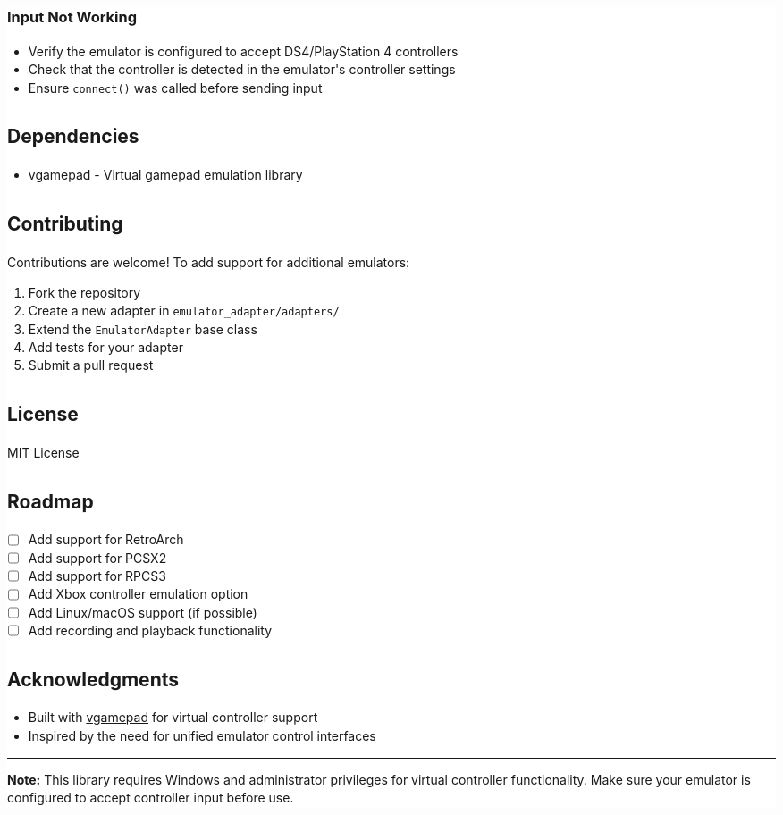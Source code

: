 ### Input Not Working

- Verify the emulator is configured to accept DS4/PlayStation 4 controllers
- Check that the controller is detected in the emulator's controller settings
- Ensure `connect()` was called before sending input

## Dependencies

- [vgamepad](https://github.com/yannbouteiller/vgamepad) - Virtual gamepad emulation library

## Contributing

Contributions are welcome! To add support for additional emulators:

1. Fork the repository
2. Create a new adapter in `emulator_adapter/adapters/`
3. Extend the `EmulatorAdapter` base class
4. Add tests for your adapter
5. Submit a pull request

## License

MIT License

## Roadmap

- [ ] Add support for RetroArch
- [ ] Add support for PCSX2
- [ ] Add support for RPCS3
- [ ] Add Xbox controller emulation option
- [ ] Add Linux/macOS support (if possible)
- [ ] Add recording and playback functionality

## Acknowledgments

- Built with [vgamepad](https://github.com/yannbouteiller/vgamepad) for virtual controller support
- Inspired by the need for unified emulator control interfaces

---

**Note:** This library requires Windows and administrator privileges for virtual controller functionality. Make sure your emulator is configured to accept controller input before use.

